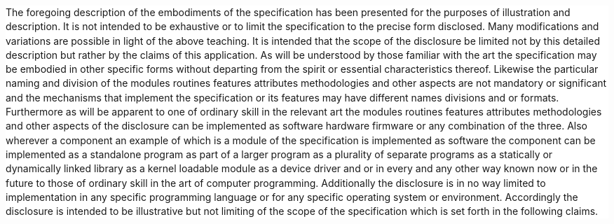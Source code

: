 The foregoing description of the embodiments of the specification has been presented for the purposes of illustration and description. It is not intended to be exhaustive or to limit the specification to the precise form disclosed. Many modifications and variations are possible in light of the above teaching. It is intended that the scope of the disclosure be limited not by this detailed description but rather by the claims of this application. As will be understood by those familiar with the art the specification may be embodied in other specific forms without departing from the spirit or essential characteristics thereof. Likewise the particular naming and division of the modules routines features attributes methodologies and other aspects are not mandatory or significant and the mechanisms that implement the specification or its features may have different names divisions and or formats. Furthermore as will be apparent to one of ordinary skill in the relevant art the modules routines features attributes methodologies and other aspects of the disclosure can be implemented as software hardware firmware or any combination of the three. Also wherever a component an example of which is a module of the specification is implemented as software the component can be implemented as a standalone program as part of a larger program as a plurality of separate programs as a statically or dynamically linked library as a kernel loadable module as a device driver and or in every and any other way known now or in the future to those of ordinary skill in the art of computer programming. Additionally the disclosure is in no way limited to implementation in any specific programming language or for any specific operating system or environment. Accordingly the disclosure is intended to be illustrative but not limiting of the scope of the specification which is set forth in the following claims.

